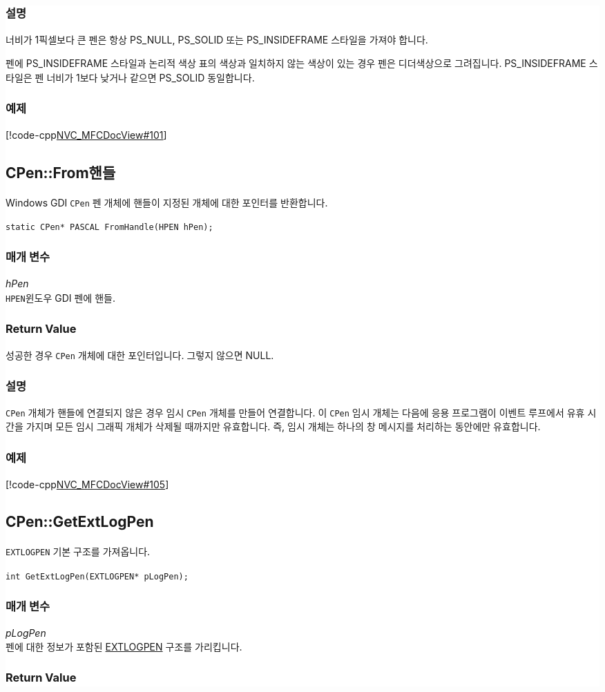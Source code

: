 ### <a name="remarks"></a>설명

너비가 1픽셀보다 큰 펜은 항상 PS_NULL, PS_SOLID 또는 PS_INSIDEFRAME 스타일을 가져야 합니다.

펜에 PS_INSIDEFRAME 스타일과 논리적 색상 표의 색상과 일치하지 않는 색상이 있는 경우 펜은 디더색상으로 그려집니다. PS_INSIDEFRAME 스타일은 펜 너비가 1보다 낮거나 같으면 PS_SOLID 동일합니다.

### <a name="example"></a>예제

[!code-cpp[NVC_MFCDocView#101](../../mfc/codesnippet/cpp/cpen-class_3.cpp)]

## <a name="cpenfromhandle"></a><a name="fromhandle"></a>CPen::From핸들

Windows GDI `CPen` 펜 개체에 핸들이 지정된 개체에 대한 포인터를 반환합니다.

```
static CPen* PASCAL FromHandle(HPEN hPen);
```

### <a name="parameters"></a>매개 변수

*hPen*<br/>
`HPEN`윈도우 GDI 펜에 핸들.

### <a name="return-value"></a>Return Value

성공한 경우 `CPen` 개체에 대한 포인터입니다. 그렇지 않으면 NULL.

### <a name="remarks"></a>설명

`CPen` 개체가 핸들에 연결되지 않은 경우 임시 `CPen` 개체를 만들어 연결합니다. 이 `CPen` 임시 개체는 다음에 응용 프로그램이 이벤트 루프에서 유휴 시간을 가지며 모든 임시 그래픽 개체가 삭제될 때까지만 유효합니다. 즉, 임시 개체는 하나의 창 메시지를 처리하는 동안에만 유효합니다.

### <a name="example"></a>예제

[!code-cpp[NVC_MFCDocView#105](../../mfc/codesnippet/cpp/cpen-class_4.cpp)]

## <a name="cpengetextlogpen"></a><a name="getextlogpen"></a>CPen::GetExtLogPen

`EXTLOGPEN` 기본 구조를 가져옵니다.

```
int GetExtLogPen(EXTLOGPEN* pLogPen);
```

### <a name="parameters"></a>매개 변수

*pLogPen*<br/>
펜에 대한 정보가 포함된 [EXTLOGPEN](/windows/win32/api/wingdi/ns-wingdi-extlogpen) 구조를 가리킵니다.

### <a name="return-value"></a>Return Value
